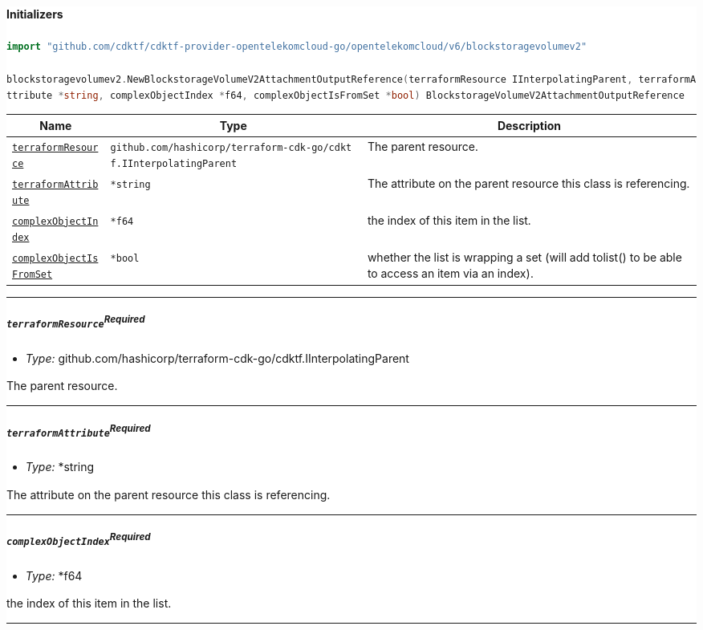 #### Initializers <a name="Initializers" id="@cdktf/provider-opentelekomcloud.blockstorageVolumeV2.BlockstorageVolumeV2AttachmentOutputReference.Initializer"></a>

```go
import "github.com/cdktf/cdktf-provider-opentelekomcloud-go/opentelekomcloud/v6/blockstoragevolumev2"

blockstoragevolumev2.NewBlockstorageVolumeV2AttachmentOutputReference(terraformResource IInterpolatingParent, terraformAttribute *string, complexObjectIndex *f64, complexObjectIsFromSet *bool) BlockstorageVolumeV2AttachmentOutputReference
```

| **Name** | **Type** | **Description** |
| --- | --- | --- |
| <code><a href="#@cdktf/provider-opentelekomcloud.blockstorageVolumeV2.BlockstorageVolumeV2AttachmentOutputReference.Initializer.parameter.terraformResource">terraformResource</a></code> | <code>github.com/hashicorp/terraform-cdk-go/cdktf.IInterpolatingParent</code> | The parent resource. |
| <code><a href="#@cdktf/provider-opentelekomcloud.blockstorageVolumeV2.BlockstorageVolumeV2AttachmentOutputReference.Initializer.parameter.terraformAttribute">terraformAttribute</a></code> | <code>*string</code> | The attribute on the parent resource this class is referencing. |
| <code><a href="#@cdktf/provider-opentelekomcloud.blockstorageVolumeV2.BlockstorageVolumeV2AttachmentOutputReference.Initializer.parameter.complexObjectIndex">complexObjectIndex</a></code> | <code>*f64</code> | the index of this item in the list. |
| <code><a href="#@cdktf/provider-opentelekomcloud.blockstorageVolumeV2.BlockstorageVolumeV2AttachmentOutputReference.Initializer.parameter.complexObjectIsFromSet">complexObjectIsFromSet</a></code> | <code>*bool</code> | whether the list is wrapping a set (will add tolist() to be able to access an item via an index). |

---

##### `terraformResource`<sup>Required</sup> <a name="terraformResource" id="@cdktf/provider-opentelekomcloud.blockstorageVolumeV2.BlockstorageVolumeV2AttachmentOutputReference.Initializer.parameter.terraformResource"></a>

- *Type:* github.com/hashicorp/terraform-cdk-go/cdktf.IInterpolatingParent

The parent resource.

---

##### `terraformAttribute`<sup>Required</sup> <a name="terraformAttribute" id="@cdktf/provider-opentelekomcloud.blockstorageVolumeV2.BlockstorageVolumeV2AttachmentOutputReference.Initializer.parameter.terraformAttribute"></a>

- *Type:* *string

The attribute on the parent resource this class is referencing.

---

##### `complexObjectIndex`<sup>Required</sup> <a name="complexObjectIndex" id="@cdktf/provider-opentelekomcloud.blockstorageVolumeV2.BlockstorageVolumeV2AttachmentOutputReference.Initializer.parameter.complexObjectIndex"></a>

- *Type:* *f64

the index of this item in the list.

---
